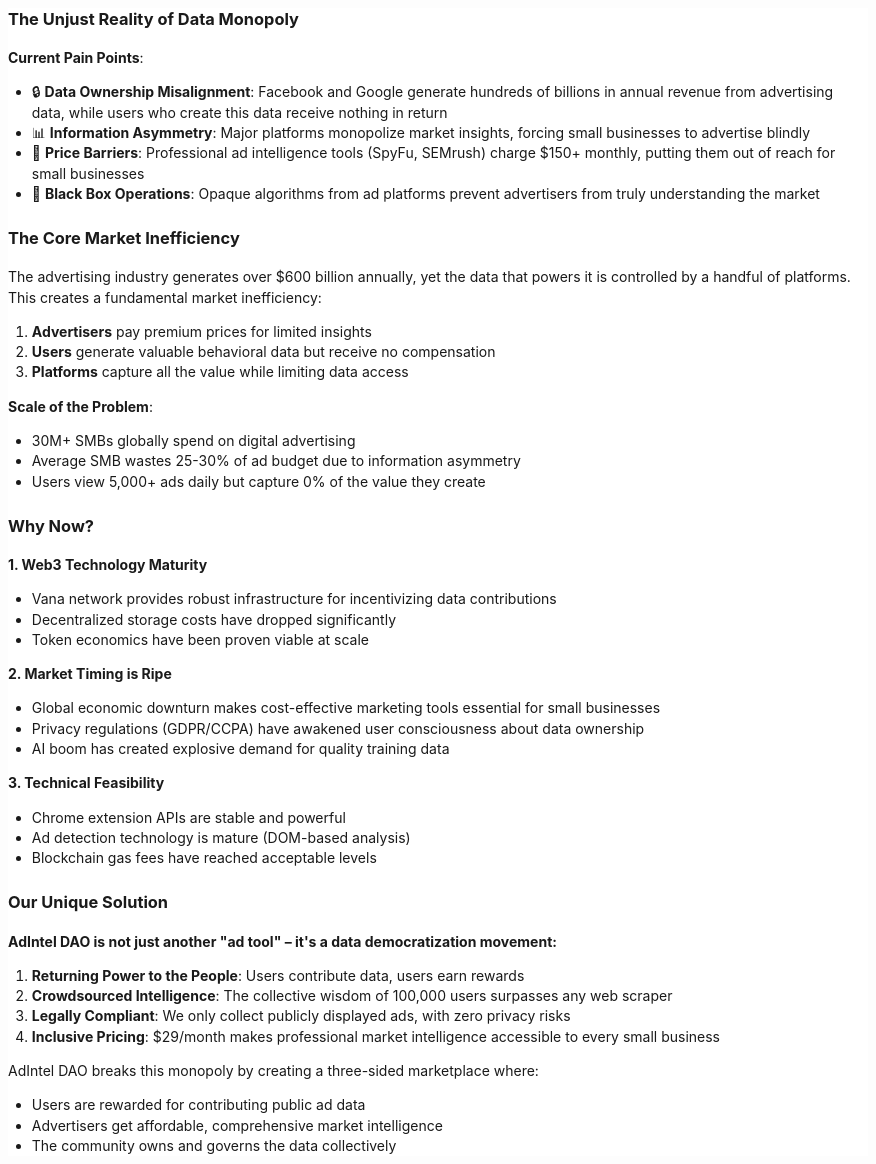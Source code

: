 ### The Unjust Reality of Data Monopoly

**Current Pain Points**:
- 🔒 **Data Ownership Misalignment**: Facebook and Google generate hundreds of billions in annual revenue from advertising data, while users who create this data receive nothing in return
- 📊 **Information Asymmetry**: Major platforms monopolize market insights, forcing small businesses to advertise blindly
- 💸 **Price Barriers**: Professional ad intelligence tools (SpyFu, SEMrush) charge $150+ monthly, putting them out of reach for small businesses
- 🚫 **Black Box Operations**: Opaque algorithms from ad platforms prevent advertisers from truly understanding the market

### The Core Market Inefficiency

The advertising industry generates over $600 billion annually, yet the data that powers it is controlled by a handful of platforms. This creates a fundamental market inefficiency:

1. **Advertisers** pay premium prices for limited insights
2. **Users** generate valuable behavioral data but receive no compensation
3. **Platforms** capture all the value while limiting data access

**Scale of the Problem**:
- 30M+ SMBs globally spend on digital advertising
- Average SMB wastes 25-30% of ad budget due to information asymmetry
- Users view 5,000+ ads daily but capture 0% of the value they create

### Why Now?

**1. Web3 Technology Maturity**
- Vana network provides robust infrastructure for incentivizing data contributions
- Decentralized storage costs have dropped significantly
- Token economics have been proven viable at scale

**2. Market Timing is Ripe**
- Global economic downturn makes cost-effective marketing tools essential for small businesses
- Privacy regulations (GDPR/CCPA) have awakened user consciousness about data ownership
- AI boom has created explosive demand for quality training data

**3. Technical Feasibility**
- Chrome extension APIs are stable and powerful
- Ad detection technology is mature (DOM-based analysis)
- Blockchain gas fees have reached acceptable levels

### Our Unique Solution

**AdIntel DAO is not just another "ad tool" – it's a data democratization movement:**

1. **Returning Power to the People**: Users contribute data, users earn rewards
2. **Crowdsourced Intelligence**: The collective wisdom of 100,000 users surpasses any web scraper
3. **Legally Compliant**: We only collect publicly displayed ads, with zero privacy risks
4. **Inclusive Pricing**: $29/month makes professional market intelligence accessible to every small business

AdIntel DAO breaks this monopoly by creating a three-sided marketplace where:
- Users are rewarded for contributing public ad data
- Advertisers get affordable, comprehensive market intelligence
- The community owns and governs the data collectively

